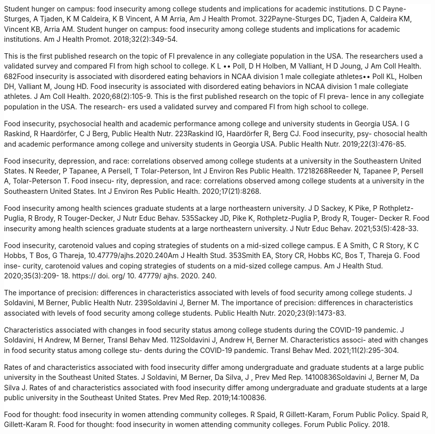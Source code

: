 Student hunger on campus: food insecurity among college students and implications for academic institutions. D C Payne-Sturges, A Tjaden, K M Caldeira, K B Vincent, A M Arria, Am J Health Promot. 322Payne-Sturges DC, Tjaden A, Caldeira KM, Vincent KB, Arria AM. Student hunger on campus: food insecurity among college students and implications for academic institutions. Am J Health Promot. 2018;32(2):349-54.

This is the first published research on the topic of FI prevalence in any collegiate population in the USA. The researchers used a validated survey and compared FI from high school to college. K L •• Poll, D H Holben, M Valliant, H D Joung, J Am Coll Health. 682Food insecurity is associated with disordered eating behaviors in NCAA division 1 male collegiate athletes•• Poll KL, Holben DH, Valliant M, Joung HD. Food insecurity is associated with disordered eating behaviors in NCAA division 1 male collegiate athletes. J Am Coll Health. 2020;68(2):105-9. This is the first published research on the topic of FI preva- lence in any collegiate population in the USA. The research- ers used a validated survey and compared FI from high school to college.

Food insecurity, psychosocial health and academic performance among college and university students in Georgia USA. I G Raskind, R Haardörfer, C J Berg, Public Health Nutr. 223Raskind IG, Haardörfer R, Berg CJ. Food insecurity, psy- chosocial health and academic performance among college and university students in Georgia USA. Public Health Nutr. 2019;22(3):476-85.

Food insecurity, depression, and race: correlations observed among college students at a university in the Southeastern United States. N Reeder, P Tapanee, A Persell, T Tolar-Peterson, Int J Environ Res Public Health. 17218268Reeder N, Tapanee P, Persell A, Tolar-Peterson T. Food insecu- rity, depression, and race: correlations observed among college students at a university in the Southeastern United States. Int J Environ Res Public Health. 2020;17(21):8268.

Food insecurity among health sciences graduate students at a large northeastern university. J D Sackey, K Pike, P Rothpletz-Puglia, R Brody, R Touger-Decker, J Nutr Educ Behav. 535Sackey JD, Pike K, Rothpletz-Puglia P, Brody R, Touger- Decker R. Food insecurity among health sciences graduate students at a large northeastern university. J Nutr Educ Behav. 2021;53(5):428-33.

Food insecurity, carotenoid values and coping strategies of students on a mid-sized college campus. E A Smith, C R Story, K C Hobbs, T Bos, G Thareja, 10.47779/ajhs.2020.240Am J Health Stud. 353Smith EA, Story CR, Hobbs KC, Bos T, Thareja G. Food inse- curity, carotenoid values and coping strategies of students on a mid-sized college campus. Am J Health Stud. 2020;35(3):209- 18. https:// doi. org/ 10. 47779/ ajhs. 2020. 240.

The importance of precision: differences in characteristics associated with levels of food security among college students. J Soldavini, M Berner, Public Health Nutr. 239Soldavini J, Berner M. The importance of precision: differences in characteristics associated with levels of food security among college students. Public Health Nutr. 2020;23(9):1473-83.

Characteristics associated with changes in food security status among college students during the COVID-19 pandemic. J Soldavini, H Andrew, M Berner, Transl Behav Med. 112Soldavini J, Andrew H, Berner M. Characteristics associ- ated with changes in food security status among college stu- dents during the COVID-19 pandemic. Transl Behav Med. 2021;11(2):295-304.

Rates of and characteristics associated with food insecurity differ among undergraduate and graduate students at a large public university in the Southeast United States. J Soldavini, M Berner, Da Silva, J , Prev Med Rep. 14100836Soldavini J, Berner M, Da Silva J. Rates of and characteristics associated with food insecurity differ among undergraduate and graduate students at a large public university in the Southeast United States. Prev Med Rep. 2019;14:100836.

Food for thought: food insecurity in women attending community colleges. R Spaid, R Gillett-Karam, Forum Public Policy. Spaid R, Gillett-Karam R. Food for thought: food insecurity in women attending community colleges. Forum Public Policy. 2018.
